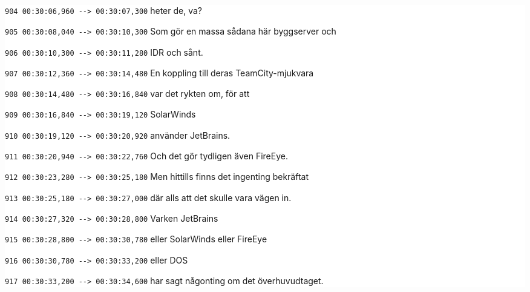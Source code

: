 

`904 00:30:06,960 --> 00:30:07,300`
heter de, va?



`905 00:30:08,040 --> 00:30:10,300`
Som gör en massa sådana här byggserver och



`906 00:30:10,300 --> 00:30:11,280`
IDR och sånt.



`907 00:30:12,360 --> 00:30:14,480`
En koppling till deras TeamCity-mjukvara



`908 00:30:14,480 --> 00:30:16,840`
var det rykten om, för att



`909 00:30:16,840 --> 00:30:19,120`
SolarWinds



`910 00:30:19,120 --> 00:30:20,920`
använder JetBrains.



`911 00:30:20,940 --> 00:30:22,760`
Och det gör tydligen även FireEye.



`912 00:30:23,280 --> 00:30:25,180`
Men hittills finns det ingenting bekräftat



`913 00:30:25,180 --> 00:30:27,000`
där alls att det skulle vara vägen in.



`914 00:30:27,320 --> 00:30:28,800`
Varken JetBrains



`915 00:30:28,800 --> 00:30:30,780`
eller SolarWinds eller FireEye



`916 00:30:30,780 --> 00:30:33,200`
eller DOS



`917 00:30:33,200 --> 00:30:34,600`
har sagt någonting om det överhuvudtaget.
